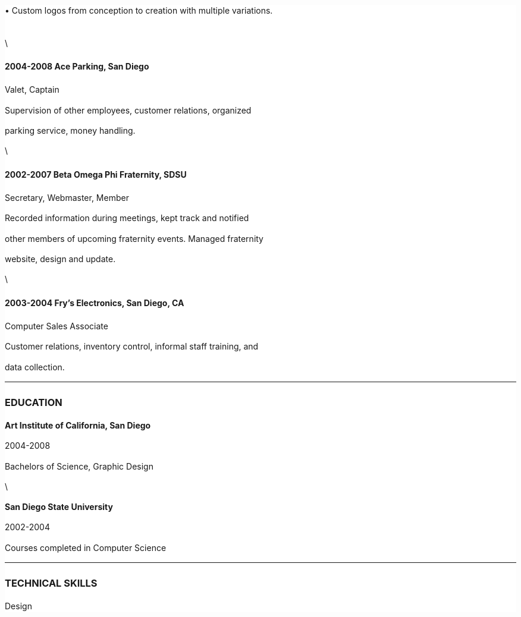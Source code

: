 • Custom logos from conception to creation with multiple variations.&#x20;

\
\


#### 2004-2008 Ace Parking, San Diego

Valet, Captain

Supervision of other employees, customer relations, organized

parking service, money handling.

\


#### 2002-2007 Beta Omega Phi Fraternity, SDSU

Secretary, Webmaster, Member

Recorded information during meetings, kept track and notified

other members of upcoming fraternity events. Managed fraternity

website, design and update.

\


#### 2003-2004 Fry’s Electronics, San Diego, CA

Computer Sales Associate

Customer relations, inventory control, informal staff training, and

data collection.

***

### EDUCATION

**Art Institute of California, San Diego**

2004-2008&#x20;

Bachelors of Science, Graphic Design

\


**San Diego State University**

2002-2004&#x20;

Courses completed in Computer Science

***

### TECHNICAL SKILLS

Design
